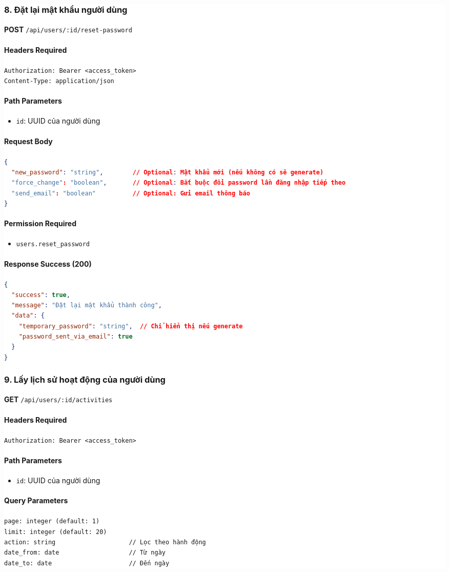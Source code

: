 ### 8. Đặt lại mật khẩu người dùng

**POST** `/api/users/:id/reset-password`

#### Headers Required
```
Authorization: Bearer <access_token>
Content-Type: application/json
```

#### Path Parameters
- `id`: UUID của người dùng

#### Request Body
```json
{
  "new_password": "string",        // Optional: Mật khẩu mới (nếu không có sẽ generate)
  "force_change": "boolean",       // Optional: Bắt buộc đổi password lần đăng nhập tiếp theo
  "send_email": "boolean"          // Optional: Gửi email thông báo
}
```

#### Permission Required
- `users.reset_password`

#### Response Success (200)
```json
{
  "success": true,
  "message": "Đặt lại mật khẩu thành công",
  "data": {
    "temporary_password": "string",  // Chỉ hiển thị nếu generate
    "password_sent_via_email": true
  }
}
```

### 9. Lấy lịch sử hoạt động của người dùng

**GET** `/api/users/:id/activities`

#### Headers Required
```
Authorization: Bearer <access_token>
```

#### Path Parameters
- `id`: UUID của người dùng

#### Query Parameters
```
page: integer (default: 1)
limit: integer (default: 20)
action: string                    // Lọc theo hành động
date_from: date                   // Từ ngày
date_to: date                     // Đến ngày
```
